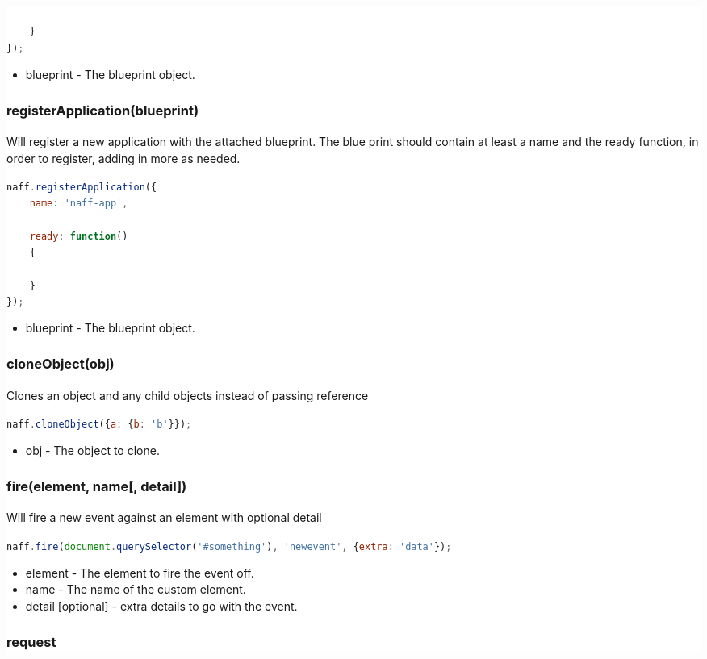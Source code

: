 ```javascript

	}
});
```


* blueprint - The blueprint object.


### registerApplication(blueprint)


Will register a new application with the attached blueprint. The blue print should contain at least a name and the ready function, in order to register, adding in more as needed.


```javascript
naff.registerApplication({
	name: 'naff-app',

	ready: function()
	{

	}
});
```


* blueprint - The blueprint object.


### cloneObject(obj)


Clones an object and any child objects instead of passing reference


```javascript
naff.cloneObject({a: {b: 'b'}});
```


* obj - The object to clone.



### fire(element, name[, detail])


Will fire a new event against an element with optional detail


```javascript
naff.fire(document.querySelector('#something'), 'newevent', {extra: 'data'});
```


* element - The element to fire the event off.
* name - The name of the custom element.
* detail [optional] - extra details to go with the event.


### request
